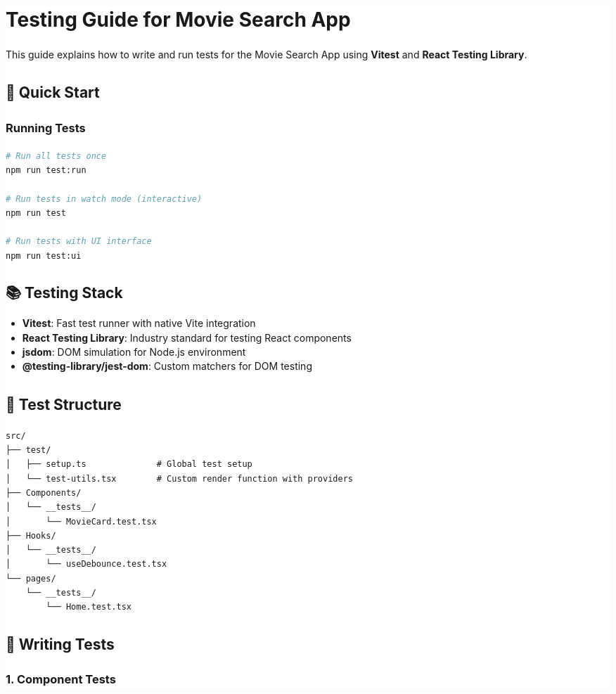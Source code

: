 # Testing Guide for Movie Search App

This guide explains how to write and run tests for the Movie Search App using **Vitest** and **React Testing Library**.

## 🚀 Quick Start

### Running Tests

```bash
# Run all tests once
npm run test:run

# Run tests in watch mode (interactive)
npm run test

# Run tests with UI interface
npm run test:ui
```

## 📚 Testing Stack

- **Vitest**: Fast test runner with native Vite integration
- **React Testing Library**: Industry standard for testing React components
- **jsdom**: DOM simulation for Node.js environment
- **@testing-library/jest-dom**: Custom matchers for DOM testing

## 🧪 Test Structure

```
src/
├── test/
│   ├── setup.ts              # Global test setup
│   └── test-utils.tsx        # Custom render function with providers
├── Components/
│   └── __tests__/
│       └── MovieCard.test.tsx
├── Hooks/
│   └── __tests__/
│       └── useDebounce.test.tsx
└── pages/
    └── __tests__/
        └── Home.test.tsx
```

## 📝 Writing Tests

### 1. Component Tests
